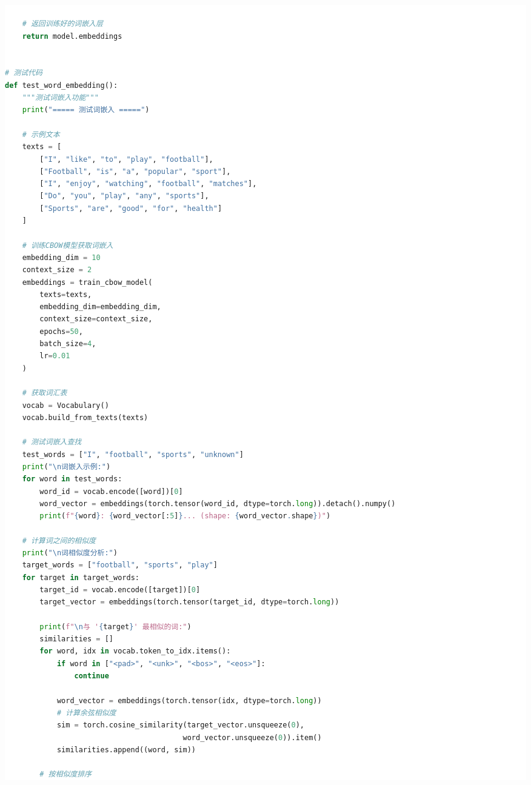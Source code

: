 ```python
    
    # 返回训练好的词嵌入层
    return model.embeddings


# 测试代码
def test_word_embedding():
    """测试词嵌入功能"""
    print("===== 测试词嵌入 =====")
    
    # 示例文本
    texts = [
        ["I", "like", "to", "play", "football"],
        ["Football", "is", "a", "popular", "sport"],
        ["I", "enjoy", "watching", "football", "matches"],
        ["Do", "you", "play", "any", "sports"],
        ["Sports", "are", "good", "for", "health"]
    ]
    
    # 训练CBOW模型获取词嵌入
    embedding_dim = 10
    context_size = 2
    embeddings = train_cbow_model(
        texts=texts,
        embedding_dim=embedding_dim,
        context_size=context_size,
        epochs=50,
        batch_size=4,
        lr=0.01
    )
    
    # 获取词汇表
    vocab = Vocabulary()
    vocab.build_from_texts(texts)
    
    # 测试词嵌入查找
    test_words = ["I", "football", "sports", "unknown"]
    print("\n词嵌入示例:")
    for word in test_words:
        word_id = vocab.encode([word])[0]
        word_vector = embeddings(torch.tensor(word_id, dtype=torch.long)).detach().numpy()
        print(f"{word}: {word_vector[:5]}... (shape: {word_vector.shape})")
    
    # 计算词之间的相似度
    print("\n词相似度分析:")
    target_words = ["football", "sports", "play"]
    for target in target_words:
        target_id = vocab.encode([target])[0]
        target_vector = embeddings(torch.tensor(target_id, dtype=torch.long))
        
        print(f"\n与 '{target}' 最相似的词:")
        similarities = []
        for word, idx in vocab.token_to_idx.items():
            if word in ["<pad>", "<unk>", "<bos>", "<eos>"]:
                continue
            
            word_vector = embeddings(torch.tensor(idx, dtype=torch.long))
            # 计算余弦相似度
            sim = torch.cosine_similarity(target_vector.unsqueeze(0), 
                                         word_vector.unsqueeze(0)).item()
            similarities.append((word, sim))
        
        # 按相似度排序
```